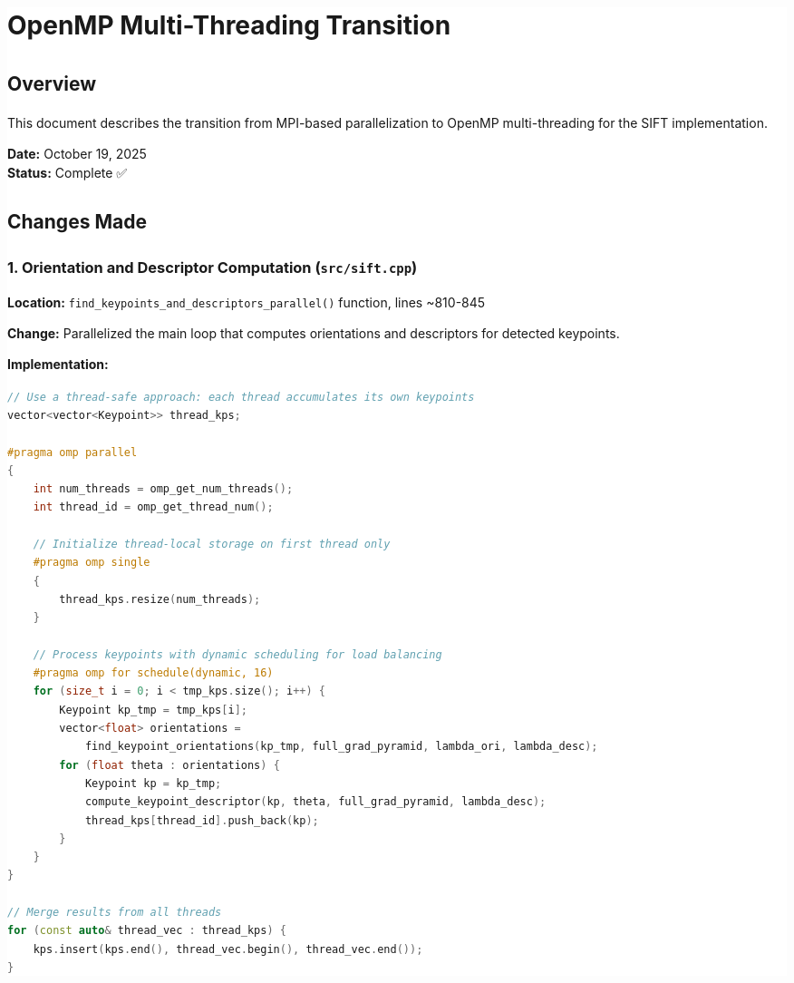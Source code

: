 # OpenMP Multi-Threading Transition

## Overview
This document describes the transition from MPI-based parallelization to OpenMP multi-threading for the SIFT implementation.

**Date:** October 19, 2025  
**Status:** Complete ✅

## Changes Made

### 1. Orientation and Descriptor Computation (`src/sift.cpp`)

**Location:** `find_keypoints_and_descriptors_parallel()` function, lines ~810-845

**Change:** Parallelized the main loop that computes orientations and descriptors for detected keypoints.

**Implementation:**
```cpp
// Use a thread-safe approach: each thread accumulates its own keypoints
vector<vector<Keypoint>> thread_kps;

#pragma omp parallel
{
    int num_threads = omp_get_num_threads();
    int thread_id = omp_get_thread_num();
    
    // Initialize thread-local storage on first thread only
    #pragma omp single
    {
        thread_kps.resize(num_threads);
    }
    
    // Process keypoints with dynamic scheduling for load balancing
    #pragma omp for schedule(dynamic, 16)
    for (size_t i = 0; i < tmp_kps.size(); i++) {
        Keypoint kp_tmp = tmp_kps[i];
        vector<float> orientations =
            find_keypoint_orientations(kp_tmp, full_grad_pyramid, lambda_ori, lambda_desc);
        for (float theta : orientations) {
            Keypoint kp = kp_tmp;
            compute_keypoint_descriptor(kp, theta, full_grad_pyramid, lambda_desc);
            thread_kps[thread_id].push_back(kp);
        }
    }
}

// Merge results from all threads
for (const auto& thread_vec : thread_kps) {
    kps.insert(kps.end(), thread_vec.begin(), thread_vec.end());
}
```
